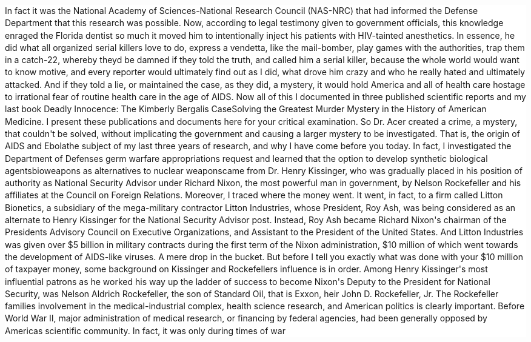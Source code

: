 In fact it was the National Academy
of Sciences-National Research Council (NAS-NRC) that had
informed the Defense Department that this research was possible.
Now, according to legal testimony given to government officials,
this knowledge enraged the Florida dentist so much it moved him
to intentionally inject his patients with HIV-tainted
anesthetics.
In essence, he did what all
organized serial killers love to do, express a vendetta, like
the mail-bomber, play games with the authorities, trap them in a
catch-22, whereby theyd be damned if they told the truth, and
called him a serial killer, because the whole world would want
to know motive, and every reporter would ultimately find out as
I did, what drove him crazy and who he really hated and
ultimately attacked. And if they told a lie, or maintained the
case, as they did, a mystery, it would hold America and all of
health care hostage to irrational fear of routine health care in
the age of AIDS.
Now all of this I documented in
three published scientific reports and my last book Deadly
Innocence: The Kimberly Bergalis CaseSolving the Greatest
Murder Mystery in the History of American Medicine.
I present
these publications and documents here for your critical
examination. So Dr. Acer created a crime, a mystery, that
couldn't be solved, without implicating the government and
causing a larger mystery to be investigated.
That is, the origin of AIDS and
Ebolathe subject of my last three years of research, and why I
have come before you today. In fact, I investigated the
Department of Defenses germ warfare appropriations request and
learned that the option to develop synthetic biological agentsbioweapons
as alternatives to nuclear weaponscame from Dr. Henry
Kissinger, who was gradually placed in his position of authority
as National Security Advisor under Richard Nixon, the most
powerful man in government, by
Nelson Rockefeller and his
affiliates at the
Council on Foreign Relations.
Moreover, I traced where the money
went. It went, in fact, to a firm called Litton Bionetics, a
subsidiary of the mega-military contractor Litton Industries,
whose President, Roy Ash, was being considered as an alternate
to Henry Kissinger for the National Security Advisor post.
Instead, Roy Ash became Richard Nixon's chairman of the
Presidents Advisory Council on Executive Organizations, and
Assistant to the President of the United States.
And Litton Industries was given over
$5 billion in military contracts during the first term of the
Nixon administration, $10 million of which went towards the
development of AIDS-like viruses. A mere drop in the bucket. But
before I tell you exactly what was done with your $10 million of
taxpayer money, some background on Kissinger and Rockefellers
influence is in order. Among Henry Kissinger's most influential
patrons as he worked his way up the ladder of success to become
Nixon's Deputy to the President for National Security, was
Nelson Aldrich Rockefeller, the son of Standard Oil, that is
Exxon, heir John D. Rockefeller, Jr.
The Rockefeller families involvement
in the medical-industrial complex, health science research, and
American politics is clearly important. Before World War II,
major administration of medical research, or financing by
federal agencies, had been generally opposed by Americas
scientific community. In fact, it was only during times of war